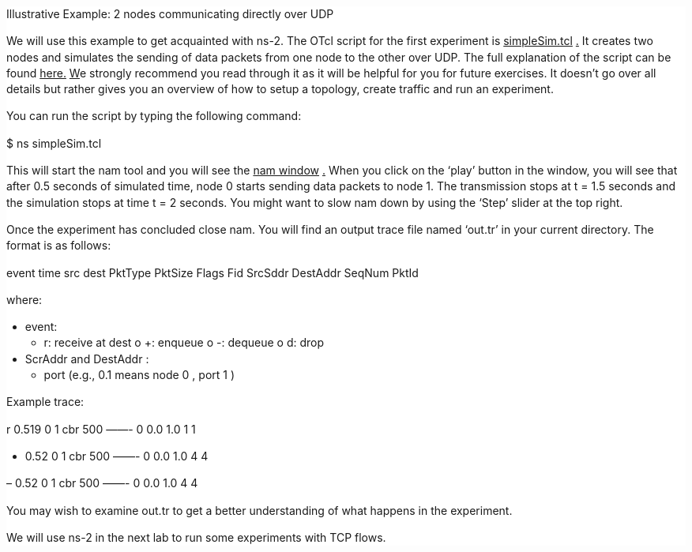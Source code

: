 Illustrative Example: 2 nodes communicating directly over UDP

We will use this example to get acquainted with ns-2. The OTcl script for the first experiment is <a href="https://moodle.telt.unsw.edu.au/pluginfile.php/3981357/mod_folder/content/0/simpleSim.tcl?forcedownload=1">simpleSim.tcl</a> <a href="https://moodle.telt.unsw.edu.au/pluginfile.php/3981357/mod_folder/content/0/simpleSim.tcl?forcedownload=1">.</a> It creates two nodes and simulates the sending of data packets from one node to the other over UDP. The full explanation of the script can be found <a href="https://moodle.telt.unsw.edu.au/pluginfile.php/3981357/mod_folder/content/0/Explanation%20of%20the%20script.pdf?forcedownload=1">here.</a> <a href="https://moodle.telt.unsw.edu.au/pluginfile.php/3981357/mod_folder/content/0/Explanation%20of%20the%20script.pdf?forcedownload=1">W</a>e strongly recommend you read through it as it will be helpful for you for future exercises. It doesn’t go over all details but rather gives you an overview of how to setup a topology, create traffic and run an experiment.

You can run the script by typing the following command:

$ ns simpleSim.tcl

This will start the nam tool and you will see the <a href="http://www.isi.edu/nsnam/ns/tutorial/nsbasic.html#nam">nam window</a> <a href="http://www.isi.edu/nsnam/ns/tutorial/nsbasic.html#nam">.</a> When you click on the ‘play’ button in the window, you will see that after 0.5 seconds of simulated time, node 0 starts sending data packets to node 1. The transmission stops at t = 1.5 seconds and the simulation stops at time t = 2 seconds. You might want to slow nam down by using the ‘Step’ slider at the top right.

Once the experiment has concluded close nam. You will find an output trace file named ‘out.tr’ in your current directory. The format is as follows:

event time src dest PktType PktSize Flags Fid SrcSddr DestAddr SeqNum PktId

where:

<ul>

 <li>event:

  <ul>

   <li>r: receive at dest o +: enqueue o     -: dequeue o      d: drop</li>

  </ul></li>

 <li>ScrAddr and DestAddr :

  <ul>

   <li>port (e.g., 0.1 means node 0 , port 1 )</li>

  </ul></li>

</ul>

Example trace:

r 0.519 0 1 cbr 500 ——- 0 0.0 1.0 1 1

+ 0.52  0 1 cbr 500 ——- 0 0.0 1.0 4 4

– 0.52  0 1 cbr 500 ——- 0 0.0 1.0 4 4

You may wish to examine out.tr to get a better understanding of what happens in the experiment.

We will use ns-2 in the next lab to run some experiments with TCP flows.


